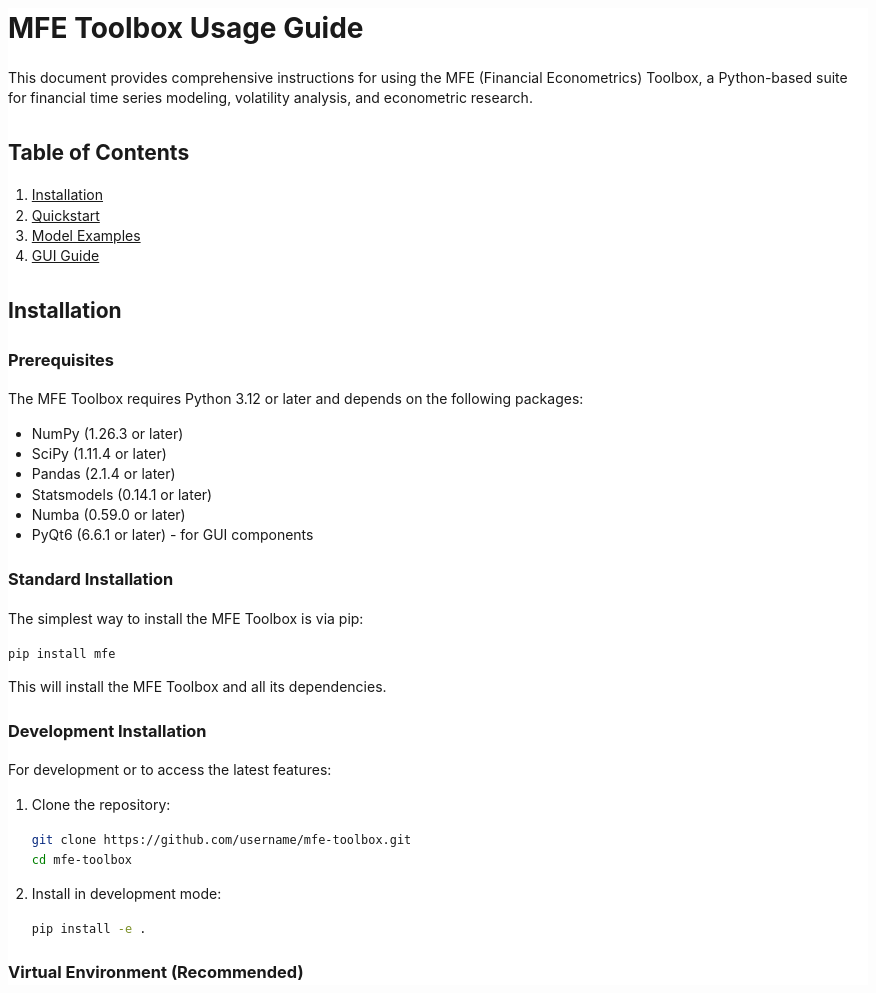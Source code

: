 # MFE Toolbox Usage Guide

This document provides comprehensive instructions for using the MFE (Financial Econometrics) Toolbox, a Python-based suite for financial time series modeling, volatility analysis, and econometric research.

## Table of Contents

1. [Installation](#installation)
2. [Quickstart](#quickstart)
3. [Model Examples](#model-examples)
4. [GUI Guide](#gui-guide)

## Installation

### Prerequisites

The MFE Toolbox requires Python 3.12 or later and depends on the following packages:

- NumPy (1.26.3 or later)
- SciPy (1.11.4 or later)
- Pandas (2.1.4 or later)
- Statsmodels (0.14.1 or later)
- Numba (0.59.0 or later)
- PyQt6 (6.6.1 or later) - for GUI components

### Standard Installation

The simplest way to install the MFE Toolbox is via pip:

```bash
pip install mfe
```

This will install the MFE Toolbox and all its dependencies.

### Development Installation

For development or to access the latest features:

1. Clone the repository:
   ```bash
   git clone https://github.com/username/mfe-toolbox.git
   cd mfe-toolbox
   ```

2. Install in development mode:
   ```bash
   pip install -e .
   ```

### Virtual Environment (Recommended)
